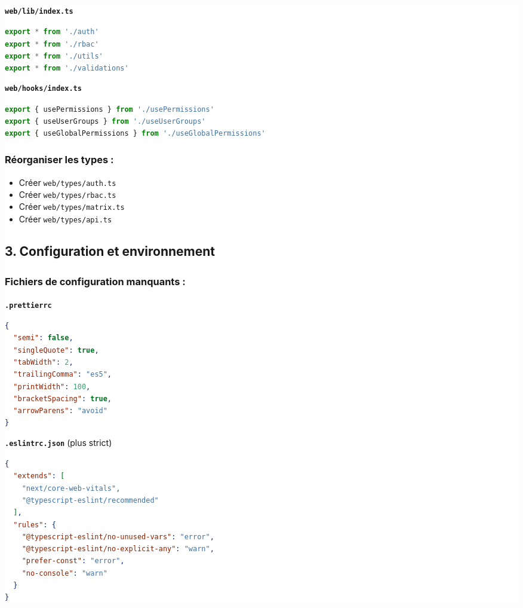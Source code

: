 **`web/lib/index.ts`**
```typescript
export * from './auth'
export * from './rbac'
export * from './utils'
export * from './validations'
```

**`web/hooks/index.ts`**
```typescript
export { usePermissions } from './usePermissions'
export { useUserGroups } from './useUserGroups'
export { useGlobalPermissions } from './useGlobalPermissions'
```

### Réorganiser les types :
- Créer `web/types/auth.ts`
- Créer `web/types/rbac.ts`
- Créer `web/types/matrix.ts`
- Créer `web/types/api.ts`

## 3. **Configuration et environnement**

### Fichiers de configuration manquants :

**`.prettierrc`**
```json
{
  "semi": false,
  "singleQuote": true,
  "tabWidth": 2,
  "trailingComma": "es5",
  "printWidth": 100,
  "bracketSpacing": true,
  "arrowParens": "avoid"
}
```

**`.eslintrc.json`** (plus strict)
```json
{
  "extends": [
    "next/core-web-vitals",
    "@typescript-eslint/recommended"
  ],
  "rules": {
    "@typescript-eslint/no-unused-vars": "error",
    "@typescript-eslint/no-explicit-any": "warn",
    "prefer-const": "error",
    "no-console": "warn"
  }
}
```
